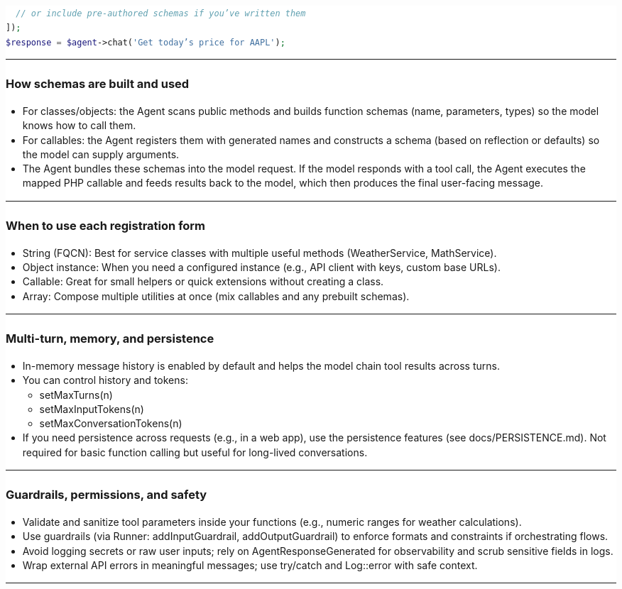 ```php
  // or include pre-authored schemas if you’ve written them
]);
$response = $agent->chat('Get today’s price for AAPL');
```

---

### How schemas are built and used

- For classes/objects: the Agent scans public methods and builds function schemas (name, parameters, types) so the model knows how to call them.
- For callables: the Agent registers them with generated names and constructs a schema (based on reflection or defaults) so the model can supply arguments.
- The Agent bundles these schemas into the model request. If the model responds with a tool call, the Agent executes the mapped PHP callable and feeds results back to the model, which then produces the final user-facing message.

---

### When to use each registration form

- String (FQCN): Best for service classes with multiple useful methods (WeatherService, MathService).
- Object instance: When you need a configured instance (e.g., API client with keys, custom base URLs).
- Callable: Great for small helpers or quick extensions without creating a class.
- Array: Compose multiple utilities at once (mix callables and any prebuilt schemas).

---

### Multi-turn, memory, and persistence

- In-memory message history is enabled by default and helps the model chain tool results across turns.
- You can control history and tokens:
  - setMaxTurns(n)
  - setMaxInputTokens(n)
  - setMaxConversationTokens(n)
- If you need persistence across requests (e.g., in a web app), use the persistence features (see docs/PERSISTENCE.md). Not required for basic function calling but useful for long-lived conversations.

---

### Guardrails, permissions, and safety

- Validate and sanitize tool parameters inside your functions (e.g., numeric ranges for weather calculations).
- Use guardrails (via Runner: addInputGuardrail, addOutputGuardrail) to enforce formats and constraints if orchestrating flows.
- Avoid logging secrets or raw user inputs; rely on AgentResponseGenerated for observability and scrub sensitive fields in logs.
- Wrap external API errors in meaningful messages; use try/catch and Log::error with safe context.

---